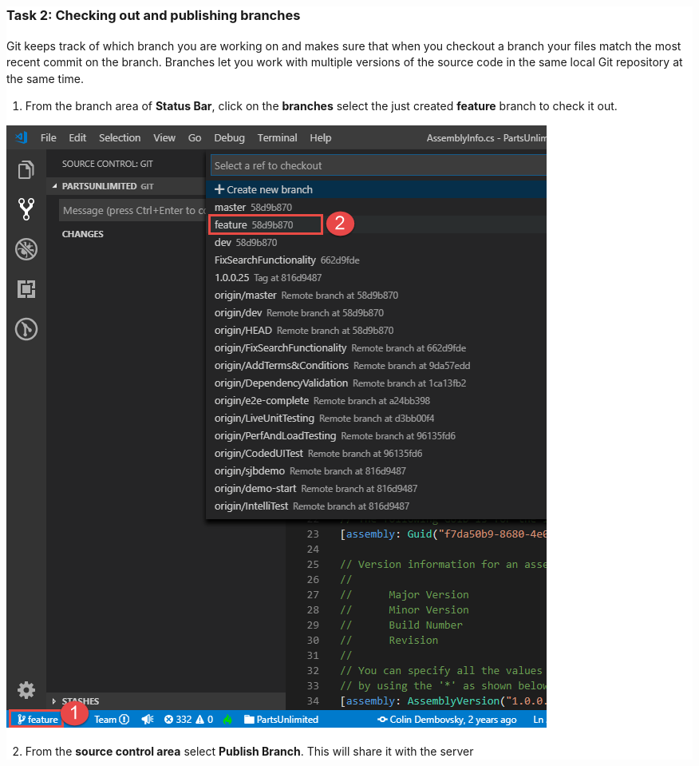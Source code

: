 ### Task 2: Checking out and publishing branches

Git keeps track of which branch you are working on and makes sure that when you checkout a branch your files match the most recent commit on the branch. Branches let you work with multiple versions of the source code in the same local Git repository at the same time.

1.	From the branch area of **Status Bar**, click on the **branches** select the just created **feature** branch to check it out.

 ![Changes](content/vscbranches5.png)

2.	From the **source control area** select **Publish Branch**. This will share it with the server
